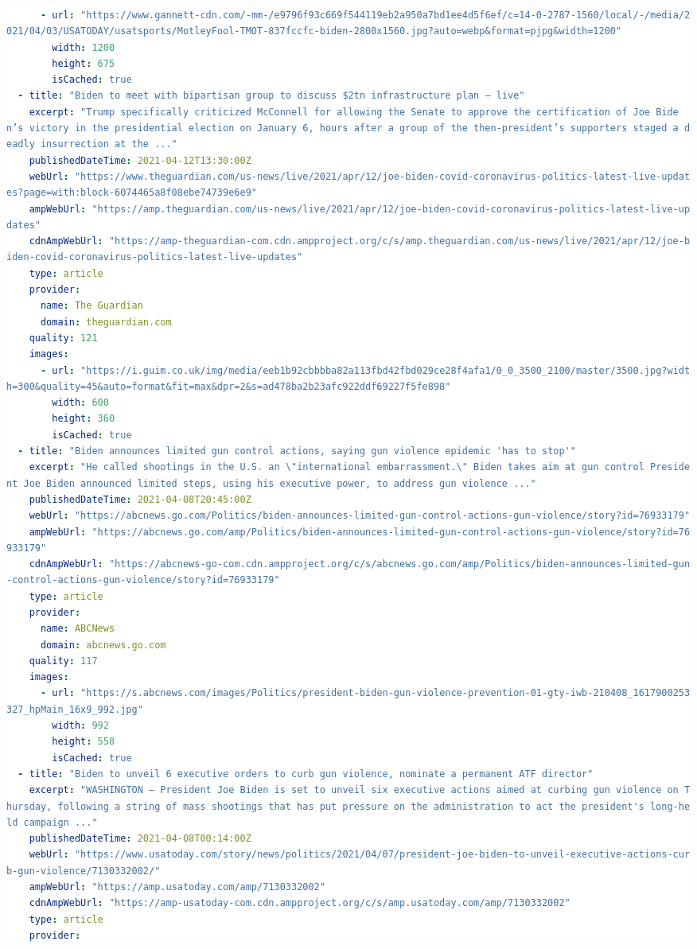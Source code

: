 ```yaml
      - url: "https://www.gannett-cdn.com/-mm-/e9796f93c669f544119eb2a950a7bd1ee4d5f6ef/c=14-0-2787-1560/local/-/media/2021/04/03/USATODAY/usatsports/MotleyFool-TMOT-837fccfc-biden-2800x1560.jpg?auto=webp&format=pjpg&width=1200"
        width: 1200
        height: 675
        isCached: true
  - title: "Biden to meet with bipartisan group to discuss $2tn infrastructure plan – live"
    excerpt: "Trump specifically criticized McConnell for allowing the Senate to approve the certification of Joe Biden’s victory in the presidential election on January 6, hours after a group of the then-president’s supporters staged a deadly insurrection at the ..."
    publishedDateTime: 2021-04-12T13:30:00Z
    webUrl: "https://www.theguardian.com/us-news/live/2021/apr/12/joe-biden-covid-coronavirus-politics-latest-live-updates?page=with:block-6074465a8f08ebe74739e6e9"
    ampWebUrl: "https://amp.theguardian.com/us-news/live/2021/apr/12/joe-biden-covid-coronavirus-politics-latest-live-updates"
    cdnAmpWebUrl: "https://amp-theguardian-com.cdn.ampproject.org/c/s/amp.theguardian.com/us-news/live/2021/apr/12/joe-biden-covid-coronavirus-politics-latest-live-updates"
    type: article
    provider:
      name: The Guardian
      domain: theguardian.com
    quality: 121
    images:
      - url: "https://i.guim.co.uk/img/media/eeb1b92cbbbba82a113fbd42fbd029ce28f4afa1/0_0_3500_2100/master/3500.jpg?width=300&quality=45&auto=format&fit=max&dpr=2&s=ad478ba2b23afc922ddf69227f5fe898"
        width: 600
        height: 360
        isCached: true
  - title: "Biden announces limited gun control actions, saying gun violence epidemic 'has to stop'"
    excerpt: "He called shootings in the U.S. an \"international embarrassment.\" Biden takes aim at gun control President Joe Biden announced limited steps, using his executive power, to address gun violence ..."
    publishedDateTime: 2021-04-08T20:45:00Z
    webUrl: "https://abcnews.go.com/Politics/biden-announces-limited-gun-control-actions-gun-violence/story?id=76933179"
    ampWebUrl: "https://abcnews.go.com/amp/Politics/biden-announces-limited-gun-control-actions-gun-violence/story?id=76933179"
    cdnAmpWebUrl: "https://abcnews-go-com.cdn.ampproject.org/c/s/abcnews.go.com/amp/Politics/biden-announces-limited-gun-control-actions-gun-violence/story?id=76933179"
    type: article
    provider:
      name: ABCNews
      domain: abcnews.go.com
    quality: 117
    images:
      - url: "https://s.abcnews.com/images/Politics/president-biden-gun-violence-prevention-01-gty-iwb-210408_1617900253327_hpMain_16x9_992.jpg"
        width: 992
        height: 558
        isCached: true
  - title: "Biden to unveil 6 executive orders to curb gun violence, nominate a permanent ATF director"
    excerpt: "WASHINGTON – President Joe Biden is set to unveil six executive actions aimed at curbing gun violence on Thursday, following a string of mass shootings that has put pressure on the administration to act the president's long-held campaign ..."
    publishedDateTime: 2021-04-08T00:14:00Z
    webUrl: "https://www.usatoday.com/story/news/politics/2021/04/07/president-joe-biden-to-unveil-executive-actions-curb-gun-violence/7130332002/"
    ampWebUrl: "https://amp.usatoday.com/amp/7130332002"
    cdnAmpWebUrl: "https://amp-usatoday-com.cdn.ampproject.org/c/s/amp.usatoday.com/amp/7130332002"
    type: article
    provider:
```